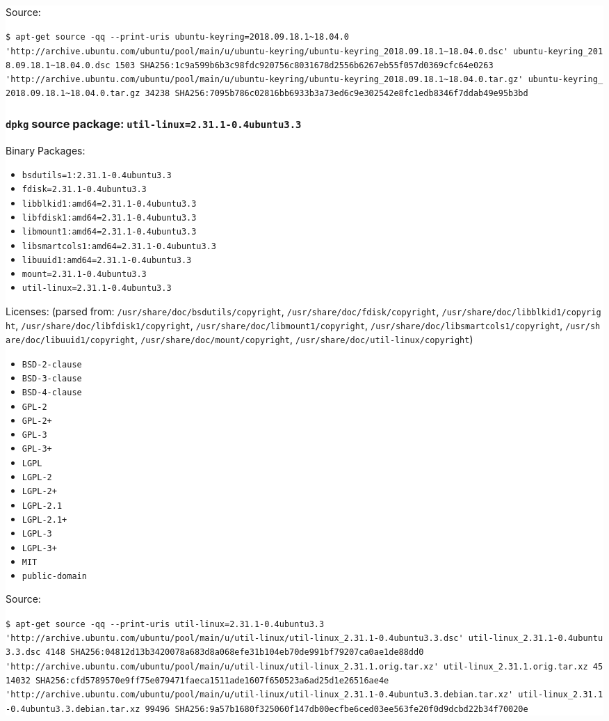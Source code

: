 Source:

```console
$ apt-get source -qq --print-uris ubuntu-keyring=2018.09.18.1~18.04.0
'http://archive.ubuntu.com/ubuntu/pool/main/u/ubuntu-keyring/ubuntu-keyring_2018.09.18.1~18.04.0.dsc' ubuntu-keyring_2018.09.18.1~18.04.0.dsc 1503 SHA256:1c9a599b6b3c98fdc920756c8031678d2556b6267eb55f057d0369cfc64e0263
'http://archive.ubuntu.com/ubuntu/pool/main/u/ubuntu-keyring/ubuntu-keyring_2018.09.18.1~18.04.0.tar.gz' ubuntu-keyring_2018.09.18.1~18.04.0.tar.gz 34238 SHA256:7095b786c02816bb6933b3a73ed6c9e302542e8fc1edb8346f7ddab49e95b3bd
```

### `dpkg` source package: `util-linux=2.31.1-0.4ubuntu3.3`

Binary Packages:

- `bsdutils=1:2.31.1-0.4ubuntu3.3`
- `fdisk=2.31.1-0.4ubuntu3.3`
- `libblkid1:amd64=2.31.1-0.4ubuntu3.3`
- `libfdisk1:amd64=2.31.1-0.4ubuntu3.3`
- `libmount1:amd64=2.31.1-0.4ubuntu3.3`
- `libsmartcols1:amd64=2.31.1-0.4ubuntu3.3`
- `libuuid1:amd64=2.31.1-0.4ubuntu3.3`
- `mount=2.31.1-0.4ubuntu3.3`
- `util-linux=2.31.1-0.4ubuntu3.3`

Licenses: (parsed from: `/usr/share/doc/bsdutils/copyright`, `/usr/share/doc/fdisk/copyright`, `/usr/share/doc/libblkid1/copyright`, `/usr/share/doc/libfdisk1/copyright`, `/usr/share/doc/libmount1/copyright`, `/usr/share/doc/libsmartcols1/copyright`, `/usr/share/doc/libuuid1/copyright`, `/usr/share/doc/mount/copyright`, `/usr/share/doc/util-linux/copyright`)

- `BSD-2-clause`
- `BSD-3-clause`
- `BSD-4-clause`
- `GPL-2`
- `GPL-2+`
- `GPL-3`
- `GPL-3+`
- `LGPL`
- `LGPL-2`
- `LGPL-2+`
- `LGPL-2.1`
- `LGPL-2.1+`
- `LGPL-3`
- `LGPL-3+`
- `MIT`
- `public-domain`

Source:

```console
$ apt-get source -qq --print-uris util-linux=2.31.1-0.4ubuntu3.3
'http://archive.ubuntu.com/ubuntu/pool/main/u/util-linux/util-linux_2.31.1-0.4ubuntu3.3.dsc' util-linux_2.31.1-0.4ubuntu3.3.dsc 4148 SHA256:04812d13b3420078a683d8a068efe31b104eb70de991bf79207ca0ae1de88dd0
'http://archive.ubuntu.com/ubuntu/pool/main/u/util-linux/util-linux_2.31.1.orig.tar.xz' util-linux_2.31.1.orig.tar.xz 4514032 SHA256:cfd5789570e9ff75e079471faeca1511ade1607f650523a6ad25d1e26516ae4e
'http://archive.ubuntu.com/ubuntu/pool/main/u/util-linux/util-linux_2.31.1-0.4ubuntu3.3.debian.tar.xz' util-linux_2.31.1-0.4ubuntu3.3.debian.tar.xz 99496 SHA256:9a57b1680f325060f147db00ecfbe6ced03ee563fe20f0d9dcbd22b34f70020e
```
